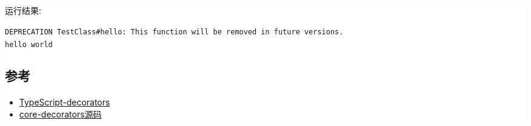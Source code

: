 运行结果:
```sh
DEPRECATION TestClass#hello: This function will be removed in future versions.
hello world
```

## 参考
* [TypeScript-decorators](https://www.typescriptlang.org/docs/handbook/decorators.html#parameter-decorators)
* [core-decorators源码](https://github.com/jayphelps/core-decorators)
